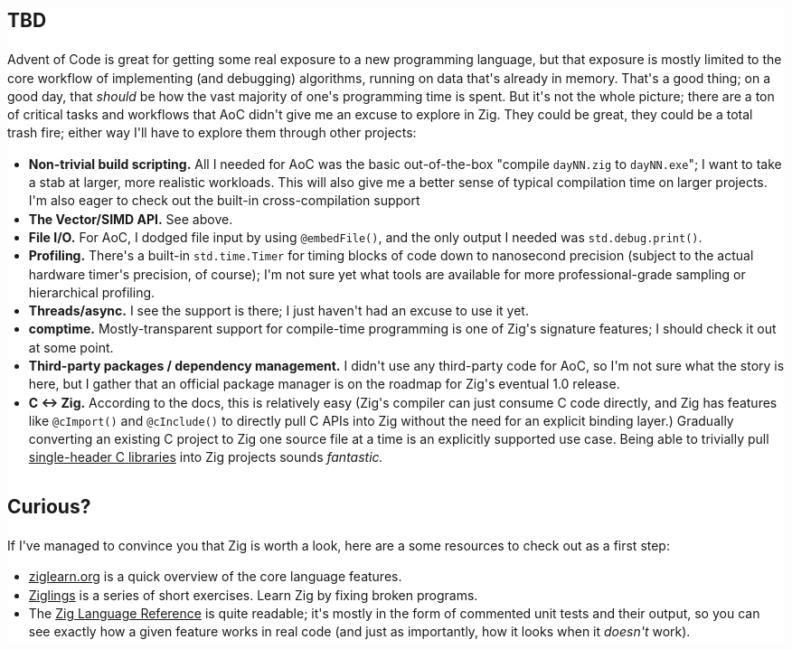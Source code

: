 ## TBD

Advent of Code is great for getting some real exposure to a new programming language, but that exposure is mostly limited to the core workflow of implementing (and debugging) algorithms, running on data that's already in memory. That's a good thing; on a good day, that _should_ be how the vast majority of one's programming time is spent. But it's not the whole picture; there are a ton of critical tasks and workflows that AoC didn't give me an excuse to explore in Zig. They could be great, they could be a total trash fire; either way I'll have to explore them through other projects:

- **Non-trivial build scripting.** All I needed for AoC was the basic out-of-the-box "compile `dayNN.zig` to `dayNN.exe`"; I want to take a stab at larger, more realistic workloads. This will also give me a better sense of typical compilation time on larger projects. I'm also eager to check out the built-in cross-compilation support
- **The Vector/SIMD API.** See above.
- **File I/O.** For AoC, I dodged file input by using `@embedFile()`, and the only output I needed was `std.debug.print()`.
- **Profiling.** There's a built-in `std.time.Timer` for timing blocks of code down to nanosecond precision (subject to the actual hardware timer's precision, of course); I'm not sure yet what tools are available for more professional-grade sampling or hierarchical profiling.
- **Threads/async.** I see the support is there; I just haven't had an excuse to use it yet.
- **comptime.** Mostly-transparent support for compile-time programming is one of Zig's signature features; I should check it out at some point.
- **Third-party packages / dependency management.** I didn't use any third-party code for AoC, so I'm not sure what the story is here, but I gather that an official package manager is on the roadmap for Zig's eventual 1.0 release.
- **C <-> Zig.** According to the docs, this is relatively easy (Zig's compiler can just consume C code directly, and Zig has features like `@cImport()` and `@cInclude()` to directly pull C APIs into Zig without the need for an explicit binding layer.) Gradually converting an existing C project to Zig one source file at a time is an explicitly supported use case. Being able to trivially pull [single-header C libraries](https://github.com/nothings/stb) into Zig projects sounds _fantastic._

## Curious?

If I've managed to convince you that Zig is worth a look, here are a some resources to check out as a first step:

- [ziglearn.org](https://ziglearn.org/) is a quick overview of the core language features.
- [Ziglings](https://github.com/ratfactor/ziglings) is a series of short exercises. Learn Zig by fixing broken programs.
- The [Zig Language Reference](https://ziglang.org/documentation/master/) is quite readable; it's mostly in the form of commented unit tests and their output, so you can see exactly how a given feature works in real code (and just as importantly, how it looks when it _doesn't_ work).
